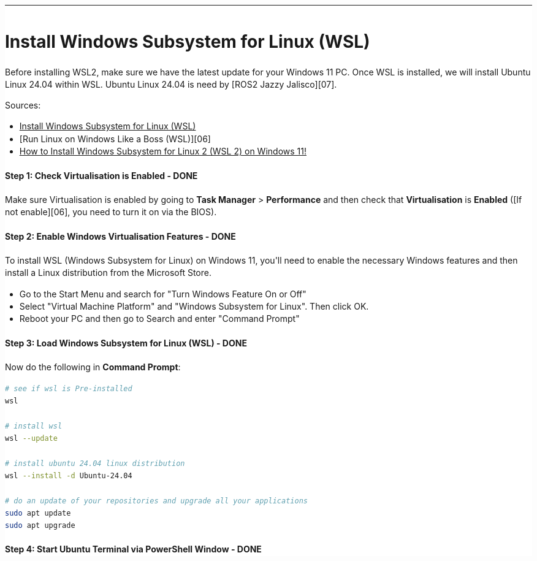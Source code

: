 
---------------


# Install Windows Subsystem for Linux (WSL)

Before installing WSL2, make sure we have the latest update for your Windows 11 PC.
Once WSL is installed, we will install Ubuntu Linux 24.04 within WSL.
Ubuntu Linux 24.04 is need by [ROS2 Jazzy Jalisco][07].

Sources:

* [Install Windows Subsystem for Linux (WSL)](https://www.youtube.com/watch?v=gTf32sX9ci0)
* [Run Linux on Windows Like a Boss (WSL)][06]
* [How to Install Windows Subsystem for Linux 2 (WSL 2) on Windows 11!](https://www.youtube.com/watch?v=8BTX9mwLcfw)

#### Step 1: Check Virtualisation is Enabled - DONE

Make sure Virtualisation is enabled by going to
**Task Manager** > **Performance** and then check that **Virtualisation** is **Enabled**
([If not enable][06], you need to turn it on via the BIOS).

#### Step 2: Enable Windows Virtualisation Features - DONE

To install WSL (Windows Subsystem for Linux) on Windows 11,
you'll need to enable the necessary Windows features
and then install a Linux distribution from the Microsoft Store.

* Go to the Start Menu and search for "Turn Windows Feature On or Off"
* Select "Virtual Machine Platform" and "Windows Subsystem for Linux". Then click OK.
* Reboot your PC and then go to Search and enter "Command Prompt"

#### Step 3: Load Windows Subsystem for Linux (WSL) - DONE

Now do the following in **Command Prompt**:

```bash
# see if wsl is Pre-installed
wsl

# install wsl 
wsl --update

# install ubuntu 24.04 linux distribution
wsl --install -d Ubuntu-24.04

# do an update of your repositories and upgrade all your applications
sudo apt update
sudo apt upgrade
```

#### Step 4: Start Ubuntu Terminal via PowerShell Window - DONE
